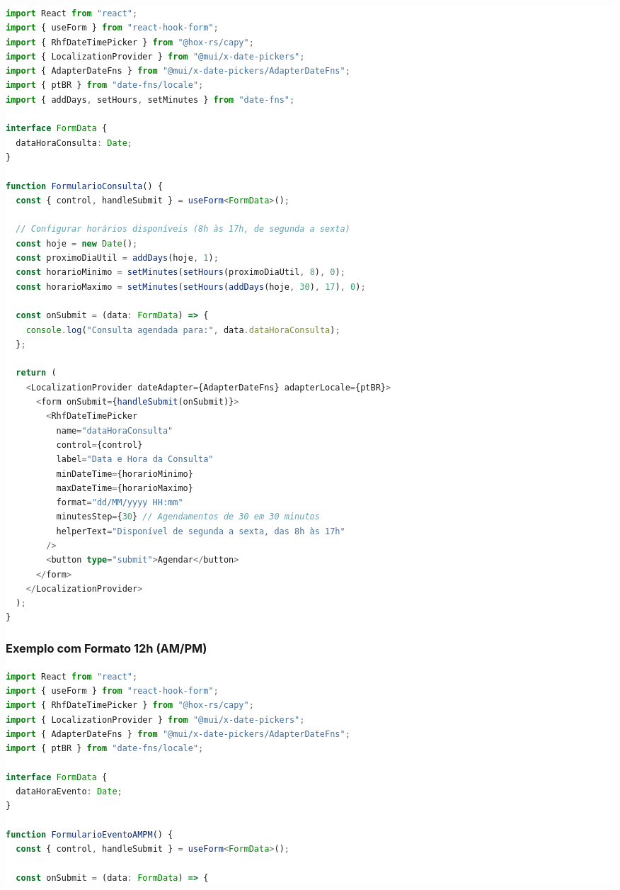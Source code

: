 ```typescript
import React from "react";
import { useForm } from "react-hook-form";
import { RhfDateTimePicker } from "@hox-rs/capy";
import { LocalizationProvider } from "@mui/x-date-pickers";
import { AdapterDateFns } from "@mui/x-date-pickers/AdapterDateFns";
import { ptBR } from "date-fns/locale";
import { addDays, setHours, setMinutes } from "date-fns";

interface FormData {
  dataHoraConsulta: Date;
}

function FormularioConsulta() {
  const { control, handleSubmit } = useForm<FormData>();

  // Configurar horários disponíveis (8h às 17h, de segunda a sexta)
  const hoje = new Date();
  const proximoDiaUtil = addDays(hoje, 1);
  const horarioMinimo = setMinutes(setHours(proximoDiaUtil, 8), 0);
  const horarioMaximo = setMinutes(setHours(addDays(hoje, 30), 17), 0);

  const onSubmit = (data: FormData) => {
    console.log("Consulta agendada para:", data.dataHoraConsulta);
  };

  return (
    <LocalizationProvider dateAdapter={AdapterDateFns} adapterLocale={ptBR}>
      <form onSubmit={handleSubmit(onSubmit)}>
        <RhfDateTimePicker
          name="dataHoraConsulta"
          control={control}
          label="Data e Hora da Consulta"
          minDateTime={horarioMinimo}
          maxDateTime={horarioMaximo}
          format="dd/MM/yyyy HH:mm"
          minutesStep={30} // Agendamentos de 30 em 30 minutos
          helperText="Disponível de segunda a sexta, das 8h às 17h"
        />
        <button type="submit">Agendar</button>
      </form>
    </LocalizationProvider>
  );
}
```

### Exemplo com Formato 12h (AM/PM)

```typescript
import React from "react";
import { useForm } from "react-hook-form";
import { RhfDateTimePicker } from "@hox-rs/capy";
import { LocalizationProvider } from "@mui/x-date-pickers";
import { AdapterDateFns } from "@mui/x-date-pickers/AdapterDateFns";
import { ptBR } from "date-fns/locale";

interface FormData {
  dataHoraEvento: Date;
}

function FormularioEventoAMPM() {
  const { control, handleSubmit } = useForm<FormData>();

  const onSubmit = (data: FormData) => {
```